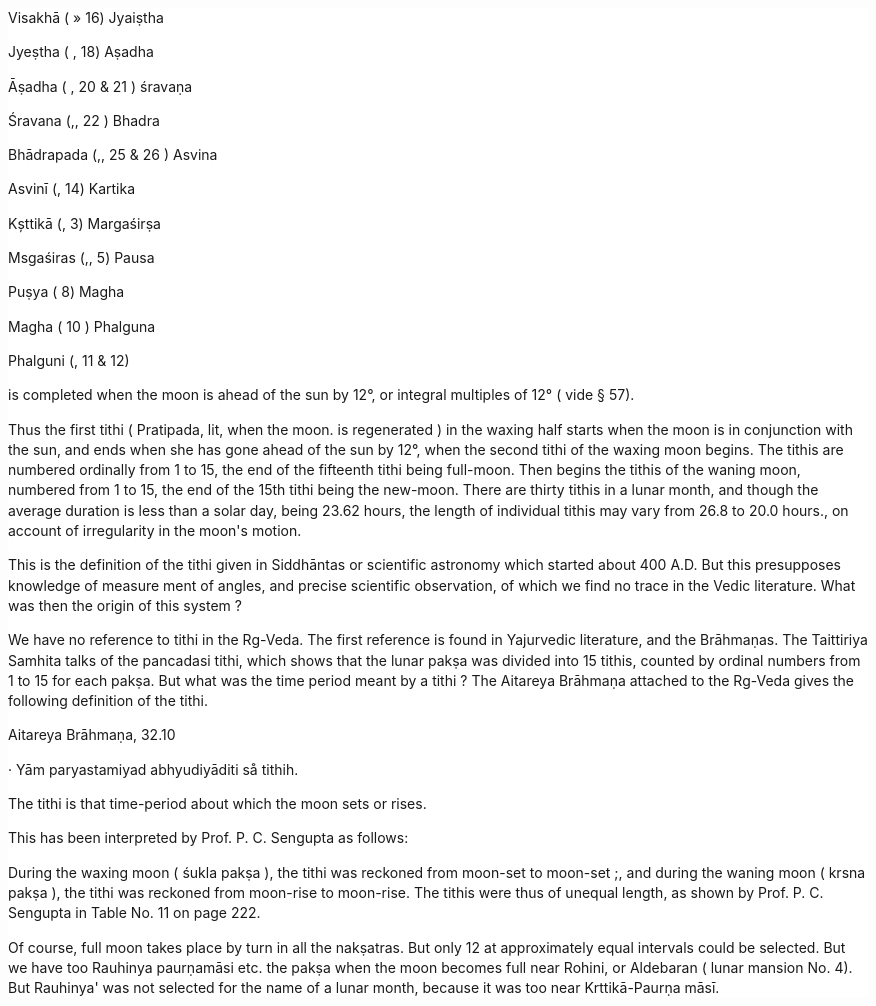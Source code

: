 Visakhā ( » 16) Jyaiṣtha 

Jyeṣtha ( , 18) Aṣadha 

Āṣadha ( , 20 & 21 ) śravaṇa 

Śravana (,, 22 ) Bhadra 

Bhādrapada (,, 25 & 26 ) Asvina 

Asvinī (, 14) Kartika 

Kșttikā (, 3) Margaśirṣa 

Msgaśiras (,, 5) Pausa 

Puṣya ( 8) Magha 

Magha ( 10 ) Phalguna 

Phalguni (, 11 & 12) 

is completed when the moon is ahead of the sun by 12°, or integral multiples of 12° ( vide § 57). 

Thus the first tithi ( Pratipada, lit, when the moon. is regenerated ) in the waxing half starts when the moon is in conjunction with the sun, and ends when she has gone ahead of the sun by 12°, when the second tithi of the waxing moon begins. The tithis are numbered ordinally from 1 to 15, the end of the fifteenth tithi being full-moon. Then begins the tithis of the waning moon, numbered from 1 to 15, the end of the 15th tithi being the new-moon. There are thirty tithis in a lunar month, and though the average duration is less than a solar day, being 23.62 hours, the length of individual tithis may vary from 26.8 to 20.0 hours., on account of irregularity in the moon's motion. 

This is the definition of the tithi given in Siddhāntas or scientific astronomy which started about 400 A.D. But this presupposes knowledge of measure ment of angles, and precise scientific observation, of which we find no trace in the Vedic literature. What was then the origin of this system ? 

We have no reference to tithi in the Rg-Veda. The first reference is found in Yajurvedic literature, and the Brāhmaṇas. The Taittiriya Samhita talks of the pancadasi tithi, which shows that the lunar pakṣa was divided into 15 tithis, counted by ordinal numbers from 1 to 15 for each pakṣa. But what was the time period meant by a tithi ? The Aitareya Brāhmaṇa attached to the Rg-Veda gives the following definition of the tithi. 

Aitareya Brāhmaṇa, 32.10 

· Yām paryastamiyad abhyudiyāditi så tithih. 

The tithi is that time-period about which the moon sets or rises. 

This has been interpreted by Prof. P. C. Sengupta as follows: 

During the waxing moon ( śukla pakṣa ), the tithi was reckoned from moon-set to moon-set ;, and during the waning moon ( krsna pakṣa ), the tithi was reckoned from moon-rise to moon-rise. The tithis were thus of unequal length, as shown by Prof. P. C. Sengupta in Table No. 11 on page 222. 

Of course, full moon takes place by turn in all the nakṣatras. But only 12 at approximately equal intervals could be selected. But we have too Rauhinya paurṇamāsi etc. the pakṣa when the moon becomes full near Rohini, or Aldebaran ( lunar mansion No. 4). But Rauhinya' was not selected for the name of a lunar month, because it was too near Krttikā-Paurṇa māsī. 
